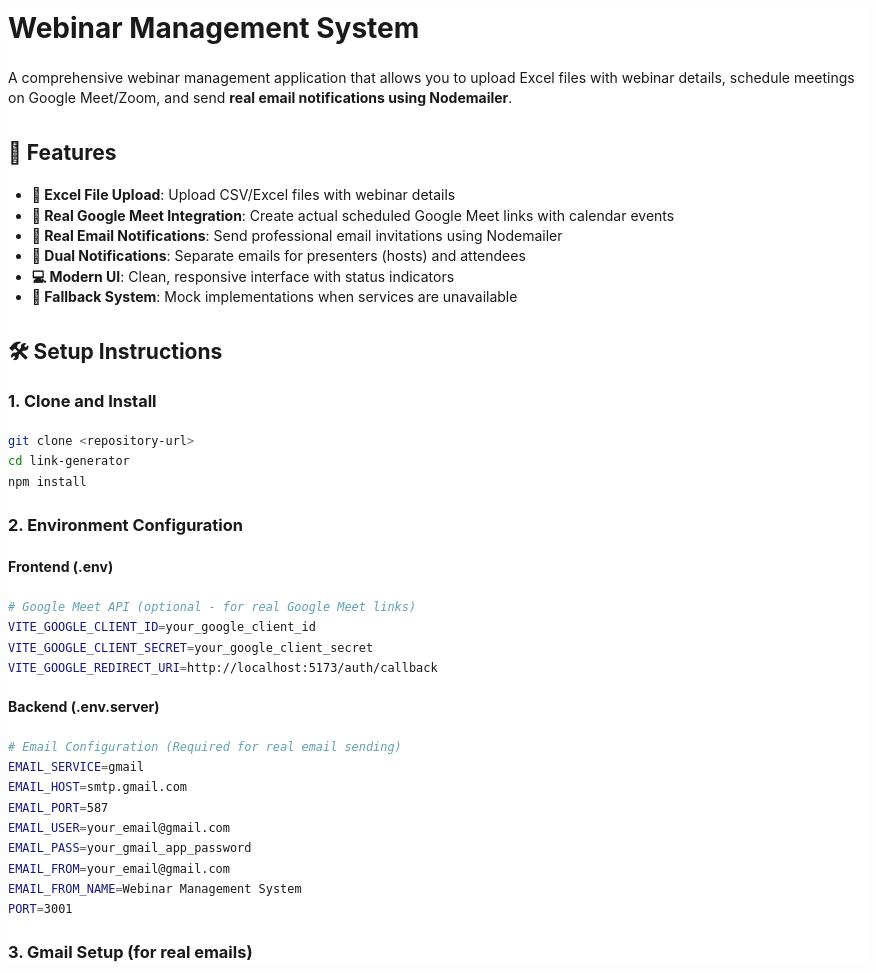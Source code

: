 # Webinar Management System

A comprehensive webinar management application that allows you to upload Excel files with webinar details, schedule meetings on Google Meet/Zoom, and send **real email notifications using Nodemailer**.

## 🚀 Features

- **📁 Excel File Upload**: Upload CSV/Excel files with webinar details
- **🔗 Real Google Meet Integration**: Create actual scheduled Google Meet links with calendar events
- **📧 Real Email Notifications**: Send professional email invitations using Nodemailer
- **👥 Dual Notifications**: Separate emails for presenters (hosts) and attendees
- **💻 Modern UI**: Clean, responsive interface with status indicators
- **🔄 Fallback System**: Mock implementations when services are unavailable

## 🛠️ Setup Instructions

### 1. Clone and Install
```bash
git clone <repository-url>
cd link-generator
npm install
```

### 2. Environment Configuration

#### Frontend (.env)
```bash
# Google Meet API (optional - for real Google Meet links)
VITE_GOOGLE_CLIENT_ID=your_google_client_id
VITE_GOOGLE_CLIENT_SECRET=your_google_client_secret
VITE_GOOGLE_REDIRECT_URI=http://localhost:5173/auth/callback
```

#### Backend (.env.server)
```bash
# Email Configuration (Required for real email sending)
EMAIL_SERVICE=gmail
EMAIL_HOST=smtp.gmail.com
EMAIL_PORT=587
EMAIL_USER=your_email@gmail.com
EMAIL_PASS=your_gmail_app_password
EMAIL_FROM=your_email@gmail.com
EMAIL_FROM_NAME=Webinar Management System
PORT=3001
```

### 3. Gmail Setup (for real emails)
